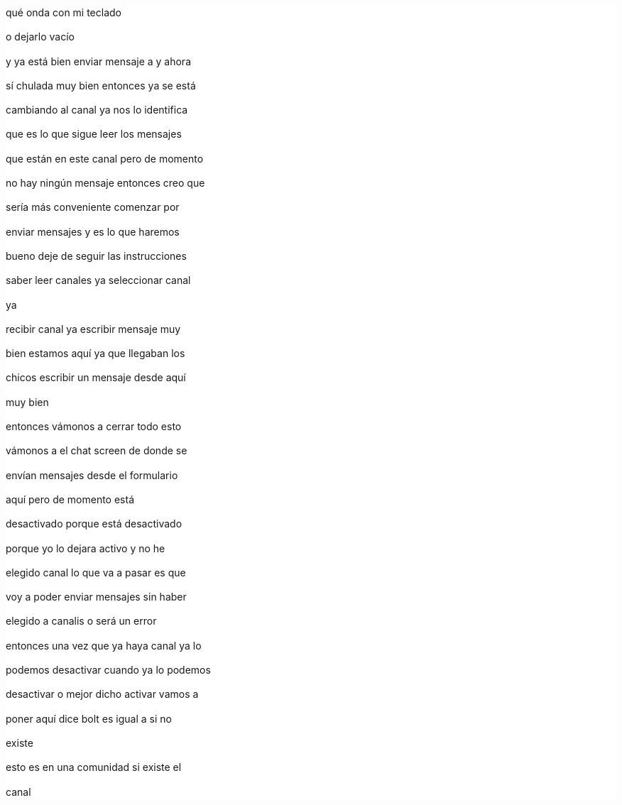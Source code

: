 qué onda con mi teclado

o dejarlo vacío

y ya está bien enviar mensaje a y ahora

sí chulada muy bien entonces ya se está

cambiando al canal ya nos lo identifica

que es lo que sigue leer los mensajes

que están en este canal pero de momento

no hay ningún mensaje entonces creo que

sería más conveniente comenzar por

enviar mensajes y es lo que haremos

bueno deje de seguir las instrucciones

saber leer canales ya seleccionar canal

ya

recibir canal ya escribir mensaje muy

bien estamos aquí ya que llegaban los

chicos escribir un mensaje desde aquí

muy bien

entonces vámonos a cerrar todo esto

vámonos a el chat screen de donde se

envían mensajes desde el formulario

aquí pero de momento está

desactivado porque está desactivado

porque yo lo dejara activo y no he

elegido canal lo que va a pasar es que

voy a poder enviar mensajes sin haber

elegido a canalis o será un error

entonces una vez que ya haya canal ya lo

podemos desactivar cuando ya lo podemos

desactivar o mejor dicho activar vamos a

poner aquí dice bolt es igual a si no

existe

esto es en una comunidad si existe el

canal
